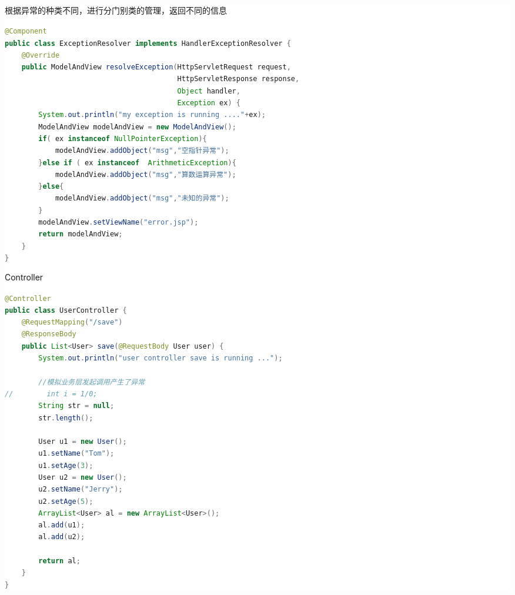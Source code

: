 ```java
```

根据异常的种类不同，进行分门别类的管理，返回不同的信息  

```java
@Component
public class ExceptionResolver implements HandlerExceptionResolver {
    @Override
    public ModelAndView resolveException(HttpServletRequest request,
                                         HttpServletResponse response,
                                         Object handler,
                                         Exception ex) {
        System.out.println("my exception is running ...."+ex);
        ModelAndView modelAndView = new ModelAndView();
        if( ex instanceof NullPointerException){
            modelAndView.addObject("msg","空指针异常");
        }else if ( ex instanceof  ArithmeticException){
            modelAndView.addObject("msg","算数运算异常");
        }else{
            modelAndView.addObject("msg","未知的异常");
        }
        modelAndView.setViewName("error.jsp");
        return modelAndView;
    }
}
```

Controller

```java
@Controller
public class UserController {
    @RequestMapping("/save")
    @ResponseBody
    public List<User> save(@RequestBody User user) {
        System.out.println("user controller save is running ...");

        //模拟业务层发起调用产生了异常
//        int i = 1/0;
        String str = null;
        str.length();

        User u1 = new User();
        u1.setName("Tom");
        u1.setAge(3);
        User u2 = new User();
        u2.setName("Jerry");
        u2.setAge(5);
        ArrayList<User> al = new ArrayList<User>();
        al.add(u1);
        al.add(u2);

        return al;
    }
}
```
